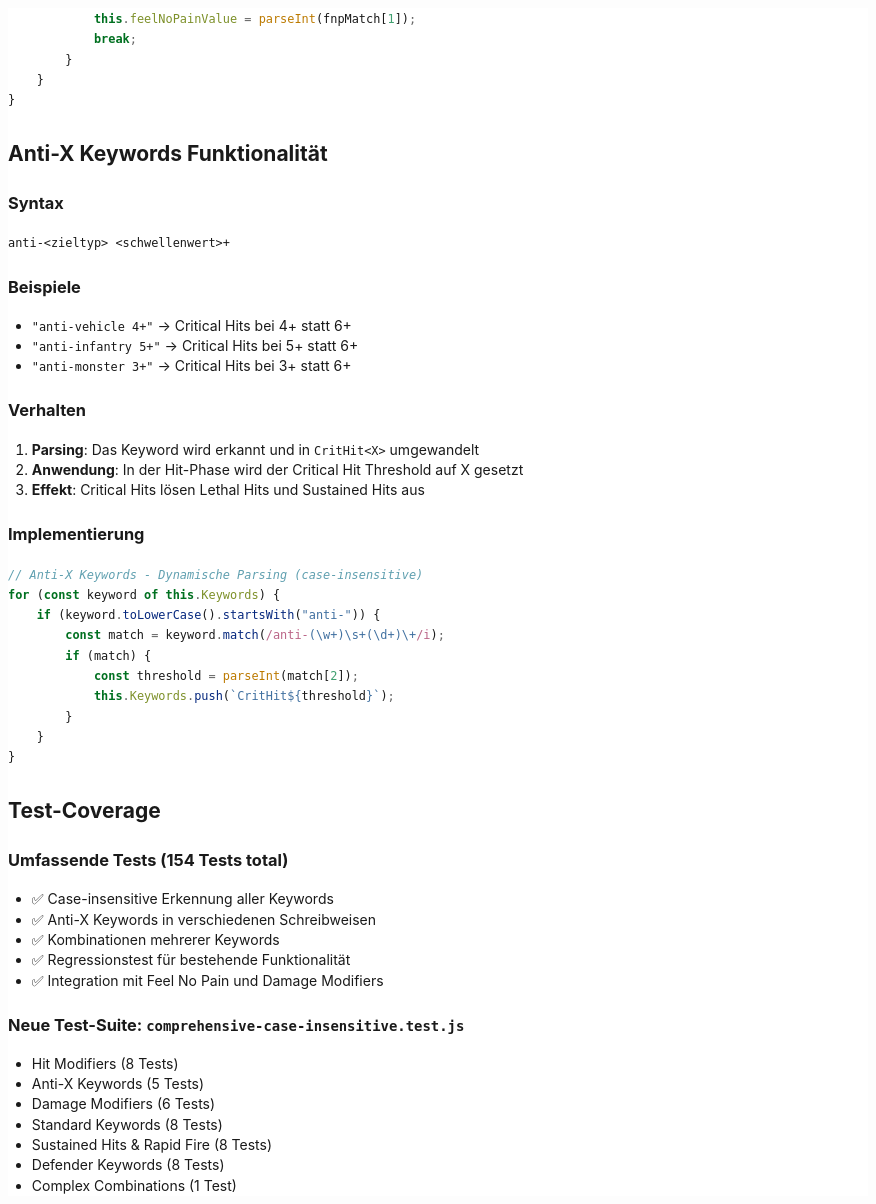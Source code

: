```javascript
            this.feelNoPainValue = parseInt(fnpMatch[1]);
            break;
        }
    }
}
```

## Anti-X Keywords Funktionalität

### Syntax
```
anti-<zieltyp> <schwellenwert>+
```

### Beispiele
- `"anti-vehicle 4+"` → Critical Hits bei 4+ statt 6+
- `"anti-infantry 5+"` → Critical Hits bei 5+ statt 6+  
- `"anti-monster 3+"` → Critical Hits bei 3+ statt 6+

### Verhalten
1. **Parsing**: Das Keyword wird erkannt und in `CritHit<X>` umgewandelt
2. **Anwendung**: In der Hit-Phase wird der Critical Hit Threshold auf X gesetzt
3. **Effekt**: Critical Hits lösen Lethal Hits und Sustained Hits aus

### Implementierung
```javascript
// Anti-X Keywords - Dynamische Parsing (case-insensitive)
for (const keyword of this.Keywords) {
    if (keyword.toLowerCase().startsWith("anti-")) {
        const match = keyword.match(/anti-(\w+)\s+(\d+)\+/i);
        if (match) {
            const threshold = parseInt(match[2]);
            this.Keywords.push(`CritHit${threshold}`);
        }
    }
}
```

## Test-Coverage

### Umfassende Tests (154 Tests total)
- ✅ Case-insensitive Erkennung aller Keywords
- ✅ Anti-X Keywords in verschiedenen Schreibweisen
- ✅ Kombinationen mehrerer Keywords
- ✅ Regressionstest für bestehende Funktionalität
- ✅ Integration mit Feel No Pain und Damage Modifiers

### Neue Test-Suite: `comprehensive-case-insensitive.test.js`
- Hit Modifiers (8 Tests)
- Anti-X Keywords (5 Tests)  
- Damage Modifiers (6 Tests)
- Standard Keywords (8 Tests)
- Sustained Hits & Rapid Fire (8 Tests)
- Defender Keywords (8 Tests)
- Complex Combinations (1 Test)
